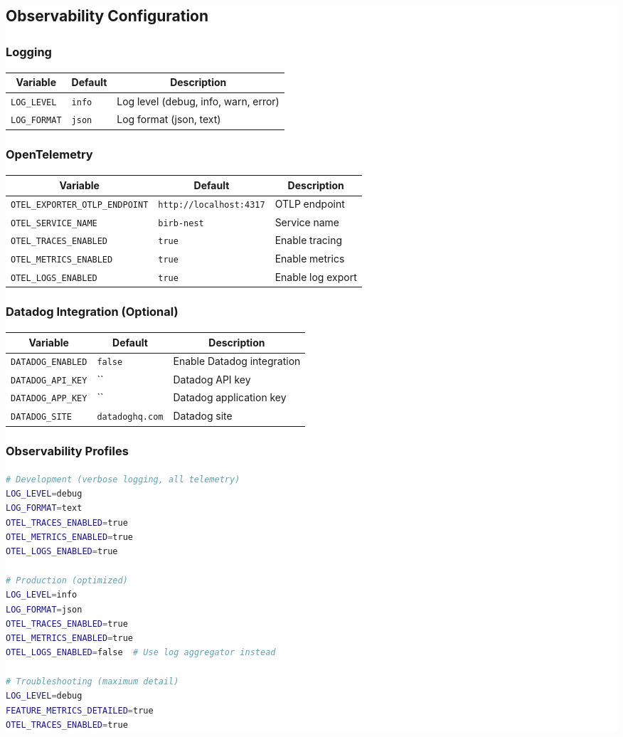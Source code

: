 ## Observability Configuration

### Logging

| Variable | Default | Description |
|----------|---------|-------------|
| `LOG_LEVEL` | `info` | Log level (debug, info, warn, error) |
| `LOG_FORMAT` | `json` | Log format (json, text) |

### OpenTelemetry

| Variable | Default | Description |
|----------|---------|-------------|
| `OTEL_EXPORTER_OTLP_ENDPOINT` | `http://localhost:4317` | OTLP endpoint |
| `OTEL_SERVICE_NAME` | `birb-nest` | Service name |
| `OTEL_TRACES_ENABLED` | `true` | Enable tracing |
| `OTEL_METRICS_ENABLED` | `true` | Enable metrics |
| `OTEL_LOGS_ENABLED` | `true` | Enable log export |

### Datadog Integration (Optional)

| Variable | Default | Description |
|----------|---------|-------------|
| `DATADOG_ENABLED` | `false` | Enable Datadog integration |
| `DATADOG_API_KEY` | `` | Datadog API key |
| `DATADOG_APP_KEY` | `` | Datadog application key |
| `DATADOG_SITE` | `datadoghq.com` | Datadog site |

### Observability Profiles

```bash
# Development (verbose logging, all telemetry)
LOG_LEVEL=debug
LOG_FORMAT=text
OTEL_TRACES_ENABLED=true
OTEL_METRICS_ENABLED=true
OTEL_LOGS_ENABLED=true

# Production (optimized)
LOG_LEVEL=info
LOG_FORMAT=json
OTEL_TRACES_ENABLED=true
OTEL_METRICS_ENABLED=true
OTEL_LOGS_ENABLED=false  # Use log aggregator instead

# Troubleshooting (maximum detail)
LOG_LEVEL=debug
FEATURE_METRICS_DETAILED=true
OTEL_TRACES_ENABLED=true
```
